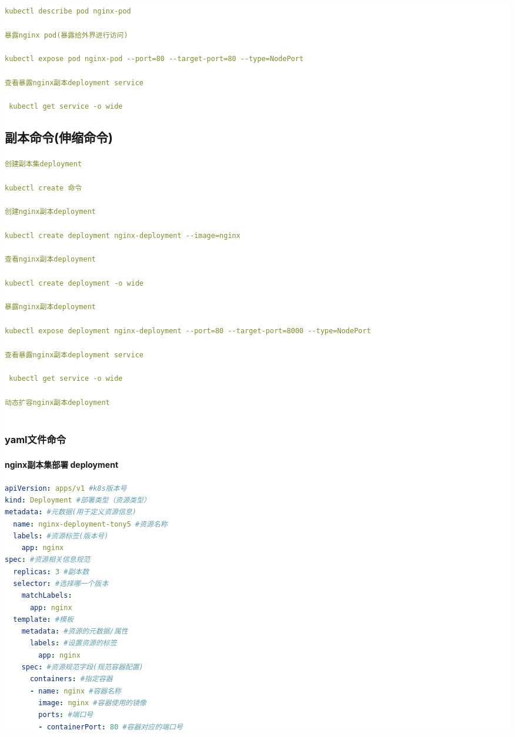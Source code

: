 ``` yml
kubectl describe pod nginx-pod

暴露nginx pod(暴露给外界进行访问)

kubectl expose pod nginx-pod --port=80 --target-port=80 --type=NodePort

查看暴露nginx副本deployment service

 kubectl get service -o wide
```

## 副本命令(伸缩命令)
``` yml
创建副本集deployment

kubectl create 命令

创建nginx副本deployment

kubectl create deployment nginx-deployment --image=nginx

查看nginx副本deployment

kubectl create deployment -o wide

暴露nginx副本deployment

kubectl expose deployment nginx-deployment --port=80 --target-port=8000 --type=NodePort

查看暴露nginx副本deployment service

 kubectl get service -o wide

动态扩容nginx副本deployment



```
### yaml文件命令 
#### nginx副本集部署 deployment  
``` yml
apiVersion: apps/v1 #k8s版本号
kind: Deployment #部署类型（资源类型）
metadata: #元数据(用于定义资源信息)
  name: nginx-deployment-tony5 #资源名称
  labels: #资源标签(版本号)
    app: nginx 
spec: #资源相关信息规范
  replicas: 3 #副本数
  selector: #选择哪一个版本
    matchLabels:
      app: nginx
  template: #模板
    metadata: #资源的元数据/属性
      labels: #设置资源的标签
        app: nginx
    spec: #资源规范字段(规范容器配置)
      containers: #指定容器
      - name: nginx #容器名称
        image: nginx #容器使用的镜像
        ports: #端口号
        - containerPort: 80 #容器对应的端口号
```